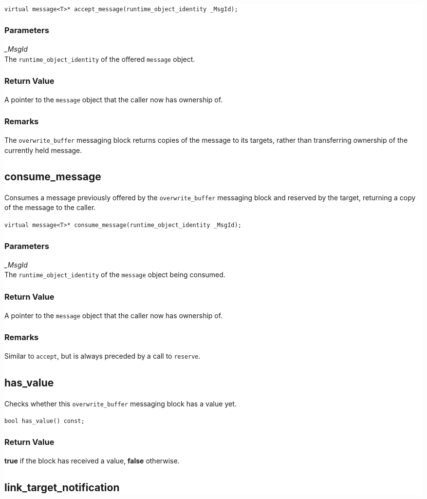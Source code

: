 ```
virtual message<T>* accept_message(runtime_object_identity _MsgId);
```

### Parameters

*_MsgId*<br/>
The `runtime_object_identity` of the offered `message` object.

### Return Value

A pointer to the `message` object that the caller now has ownership of.

### Remarks

The `overwrite_buffer` messaging block returns copies of the message to its targets, rather than transferring ownership of the currently held message.

##  <a name="consume_message"></a> consume_message

Consumes a message previously offered by the `overwrite_buffer` messaging block and reserved by the target, returning a copy of the message to the caller.

```
virtual message<T>* consume_message(runtime_object_identity _MsgId);
```

### Parameters

*_MsgId*<br/>
The `runtime_object_identity` of the `message` object being consumed.

### Return Value

A pointer to the `message` object that the caller now has ownership of.

### Remarks

Similar to `accept`, but is always preceded by a call to `reserve`.

##  <a name="has_value"></a> has_value

Checks whether this `overwrite_buffer` messaging block has a value yet.

```
bool has_value() const;
```

### Return Value

**true** if the block has received a value, **false** otherwise.

##  <a name="link_target_notification"></a> link_target_notification
